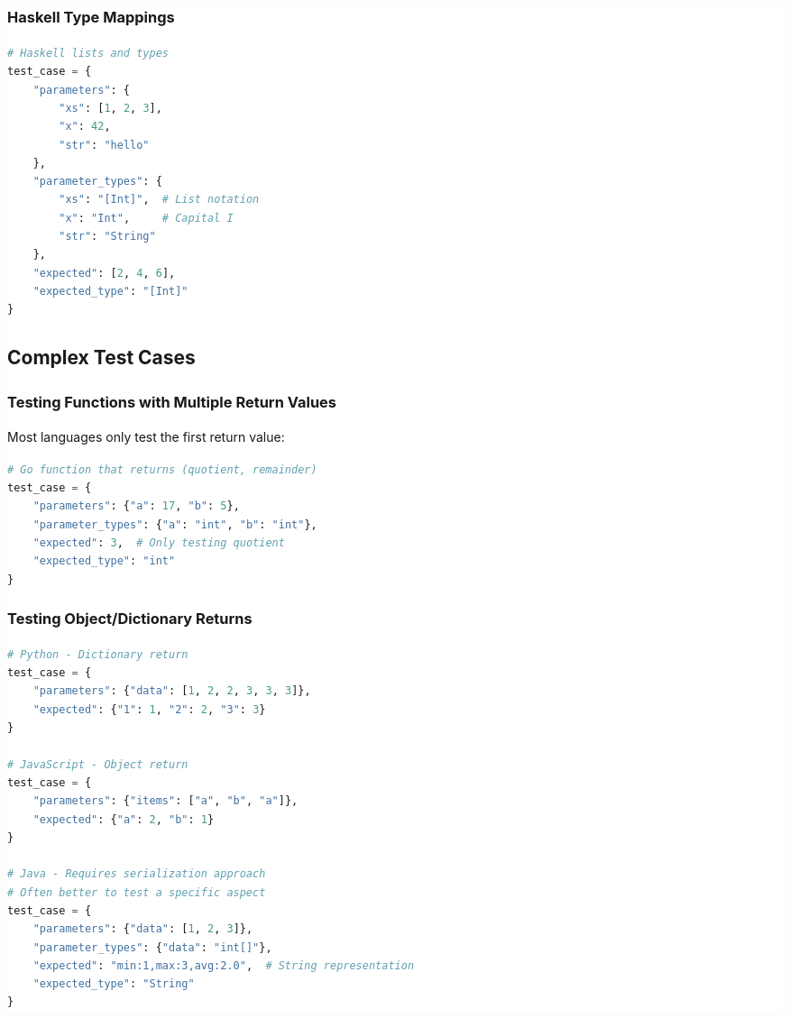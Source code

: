 
### Haskell Type Mappings

```python
# Haskell lists and types
test_case = {
    "parameters": {
        "xs": [1, 2, 3],
        "x": 42,
        "str": "hello"
    },
    "parameter_types": {
        "xs": "[Int]",  # List notation
        "x": "Int",     # Capital I
        "str": "String"
    },
    "expected": [2, 4, 6],
    "expected_type": "[Int]"
}
```

## Complex Test Cases

### Testing Functions with Multiple Return Values

Most languages only test the first return value:

```python
# Go function that returns (quotient, remainder)
test_case = {
    "parameters": {"a": 17, "b": 5},
    "parameter_types": {"a": "int", "b": "int"},
    "expected": 3,  # Only testing quotient
    "expected_type": "int"
}
```

### Testing Object/Dictionary Returns

```python
# Python - Dictionary return
test_case = {
    "parameters": {"data": [1, 2, 2, 3, 3, 3]},
    "expected": {"1": 1, "2": 2, "3": 3}
}

# JavaScript - Object return
test_case = {
    "parameters": {"items": ["a", "b", "a"]},
    "expected": {"a": 2, "b": 1}
}

# Java - Requires serialization approach
# Often better to test a specific aspect
test_case = {
    "parameters": {"data": [1, 2, 3]},
    "parameter_types": {"data": "int[]"},
    "expected": "min:1,max:3,avg:2.0",  # String representation
    "expected_type": "String"
}
```

